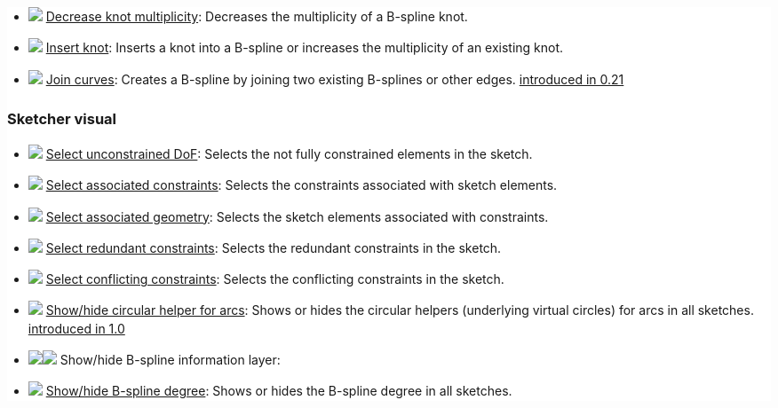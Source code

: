   * [![](/images/f/f1/Sketcher_BSplineDecreaseKnotMultiplicity.svg)](/index.php?title=File:Sketcher_BSplineDecreaseKnotMultiplicity.svg&filetimestamp=20240101115106&) [Decrease knot multiplicity](/Sketcher_BSplineDecreaseKnotMultiplicity "Sketcher BSplineDecreaseKnotMultiplicity"): Decreases the multiplicity of a B-spline knot.

  * [![](/images/6/60/Sketcher_BSplineInsertKnot.svg)](/index.php?title=File:Sketcher_BSplineInsertKnot.svg&filetimestamp=20240513165934&) [Insert knot](/Sketcher_BSplineInsertKnot "Sketcher BSplineInsertKnot"): Inserts a knot into a B-spline or increases the multiplicity of an existing knot.

  * [![](/images/5/5b/Sketcher_JoinCurves.svg)](/index.php?title=File:Sketcher_JoinCurves.svg&filetimestamp=20240513170116&) [Join curves](/Sketcher_JoinCurves "Sketcher JoinCurves"): Creates a B-spline by joining two existing B-splines or other edges. [introduced in 0.21](/Release_notes_0.21 "Release notes 0.21")

### Sketcher visual

  * [![](/images/8/83/Sketcher_SelectElementsWithDoFs.svg)](/index.php?title=File:Sketcher_SelectElementsWithDoFs.svg&filetimestamp=20240101115636&) [Select unconstrained DoF](/Sketcher_SelectElementsWithDoFs "Sketcher SelectElementsWithDoFs"): Selects the not fully constrained elements in the sketch.

  * [![](/images/7/7a/Sketcher_SelectConstraints.svg)](/index.php?title=File:Sketcher_SelectConstraints.svg&filetimestamp=20240101115612&) [Select associated constraints](/Sketcher_SelectConstraints "Sketcher SelectConstraints"): Selects the constraints associated with sketch elements.

  * [![](/images/2/23/Sketcher_SelectElementsAssociatedWithConstraints.svg)](/index.php?title=File:Sketcher_SelectElementsAssociatedWithConstraints.svg&filetimestamp=20240101115625&) [Select associated geometry](/Sketcher_SelectElementsAssociatedWithConstraints "Sketcher SelectElementsAssociatedWithConstraints"): Selects the sketch elements associated with constraints.

  * [![](/images/0/02/Sketcher_SelectRedundantConstraints.svg)](/index.php?title=File:Sketcher_SelectRedundantConstraints.svg&filetimestamp=20240101115710&) [Select redundant constraints](/Sketcher_SelectRedundantConstraints "Sketcher SelectRedundantConstraints"): Selects the redundant constraints in the sketch.

  * [![](/images/b/b5/Sketcher_SelectConflictingConstraints.svg)](/index.php?title=File:Sketcher_SelectConflictingConstraints.svg&filetimestamp=20240101115558&) [Select conflicting constraints](/Sketcher_SelectConflictingConstraints "Sketcher SelectConflictingConstraints"): Selects the conflicting constraints in the sketch.

  * [![](/images/0/07/Sketcher_ArcOverlay.svg)](/index.php?title=File:Sketcher_ArcOverlay.svg&filetimestamp=20240101112838&) [Show/hide circular helper for arcs](/Sketcher_ArcOverlay "Sketcher ArcOverlay"): Shows or hides the circular helpers (underlying virtual circles) for arcs in all sketches. [introduced in 1.0](/Release_notes_1.0 "Release notes 1.0")

  * [![](/images/7/73/Sketcher_BSplinePolygon.svg)](/index.php?title=File:Sketcher_BSplinePolygon.svg&filetimestamp=20240101113010&)[![](/images/3/34/Toolbar_flyout_arrow_blue_background.svg)](/index.php?title=File:Toolbar_flyout_arrow_blue_background.svg&filetimestamp=20221006081506&) Show/hide B-spline information layer:

    

  * [![](/images/3/36/Sketcher_BSplineDegree.svg)](/index.php?title=File:Sketcher_BSplineDegree.svg&filetimestamp=20240101112910&) [Show/hide B-spline degree](/Sketcher_BSplineDegree "Sketcher BSplineDegree"): Shows or hides the B-spline degree in all sketches.

    